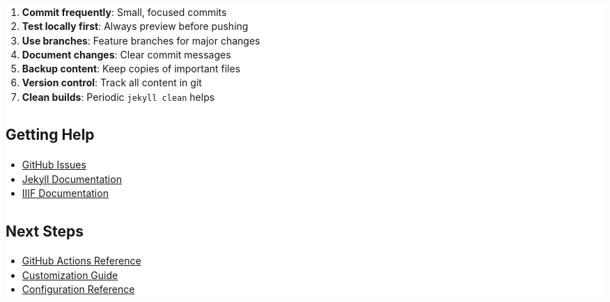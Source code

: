 1. **Commit frequently**: Small, focused commits
2. **Test locally first**: Always preview before pushing
3. **Use branches**: Feature branches for major changes
4. **Document changes**: Clear commit messages
5. **Backup content**: Keep copies of important files
6. **Version control**: Track all content in git
7. **Clean builds**: Periodic `jekyll clean` helps

## Getting Help

- [GitHub Issues](https://github.com/UCSB-AMPLab/telar/issues)
- [Jekyll Documentation](https://jekyllrb.com/docs/)
- [IIIF Documentation](https://iiif.io/get-started/)

## Next Steps

- [GitHub Actions Reference](/docs/reference/github-actions/)
- [Customization Guide](/docs/customization/)
- [Configuration Reference](/docs/configuration/)
